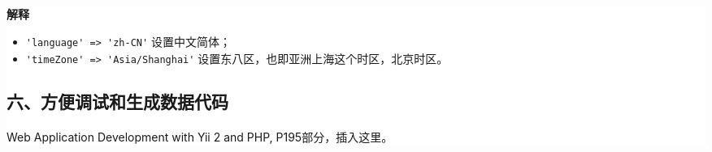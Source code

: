 **解释**
+ `'language' => 'zh-CN'` 设置中文简体；
+ `'timeZone' => 'Asia/Shanghai'` 设置东八区，也即亚洲上海这个时区，北京时区。

## 六、方便调试和生成数据代码

Web Application Development with Yii 2 and PHP, P195部分，插入这里。